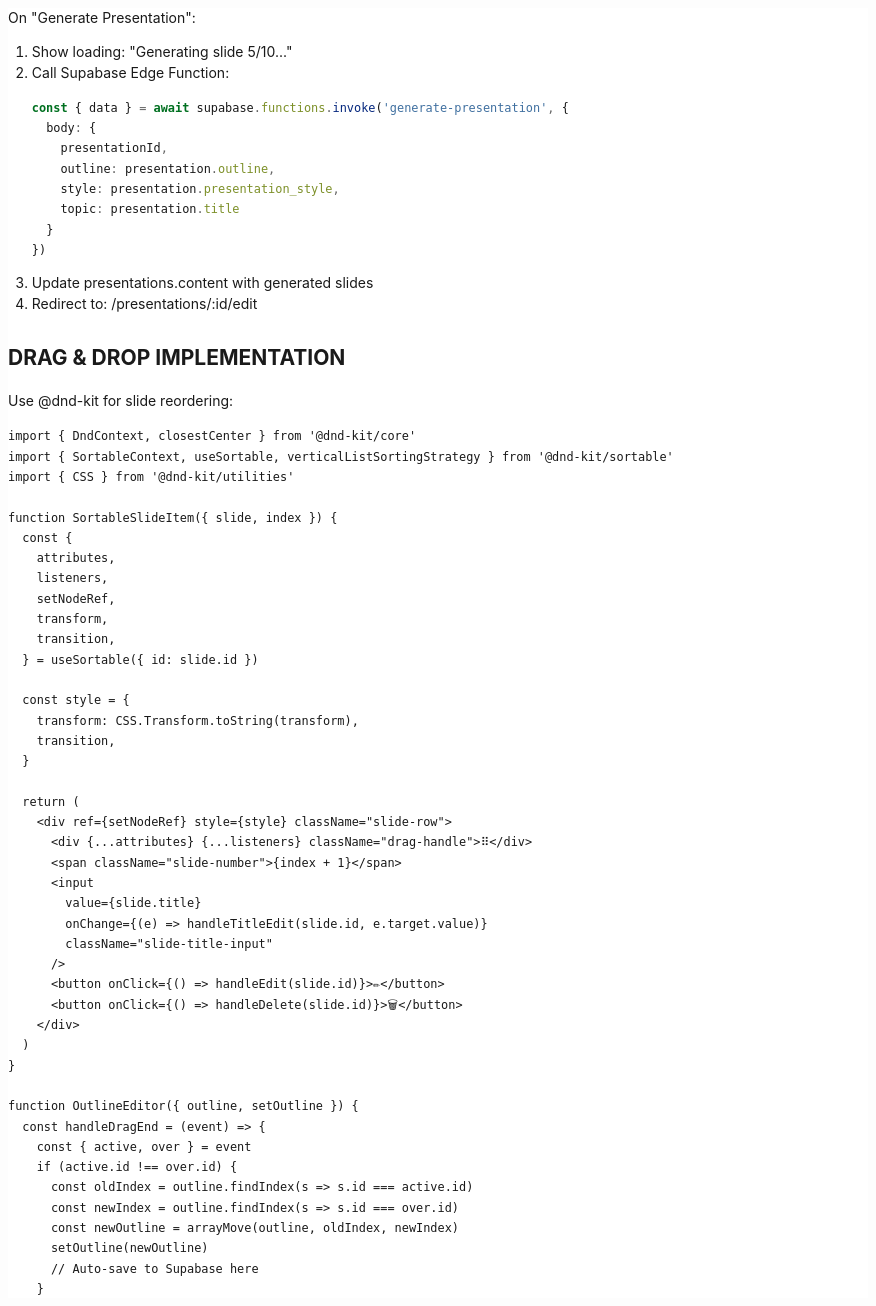 On "Generate Presentation":
1. Show loading: "Generating slide 5/10..."
2. Call Supabase Edge Function:
   ```typescript
   const { data } = await supabase.functions.invoke('generate-presentation', {
     body: {
       presentationId,
       outline: presentation.outline,
       style: presentation.presentation_style,
       topic: presentation.title
     }
   })
   ```
3. Update presentations.content with generated slides
4. Redirect to: /presentations/:id/edit

DRAG & DROP IMPLEMENTATION
---------------------------

Use @dnd-kit for slide reordering:

```tsx
import { DndContext, closestCenter } from '@dnd-kit/core'
import { SortableContext, useSortable, verticalListSortingStrategy } from '@dnd-kit/sortable'
import { CSS } from '@dnd-kit/utilities'

function SortableSlideItem({ slide, index }) {
  const {
    attributes,
    listeners,
    setNodeRef,
    transform,
    transition,
  } = useSortable({ id: slide.id })

  const style = {
    transform: CSS.Transform.toString(transform),
    transition,
  }

  return (
    <div ref={setNodeRef} style={style} className="slide-row">
      <div {...attributes} {...listeners} className="drag-handle">⠿</div>
      <span className="slide-number">{index + 1}</span>
      <input
        value={slide.title}
        onChange={(e) => handleTitleEdit(slide.id, e.target.value)}
        className="slide-title-input"
      />
      <button onClick={() => handleEdit(slide.id)}>✏️</button>
      <button onClick={() => handleDelete(slide.id)}>🗑️</button>
    </div>
  )
}

function OutlineEditor({ outline, setOutline }) {
  const handleDragEnd = (event) => {
    const { active, over } = event
    if (active.id !== over.id) {
      const oldIndex = outline.findIndex(s => s.id === active.id)
      const newIndex = outline.findIndex(s => s.id === over.id)
      const newOutline = arrayMove(outline, oldIndex, newIndex)
      setOutline(newOutline)
      // Auto-save to Supabase here
    }
```